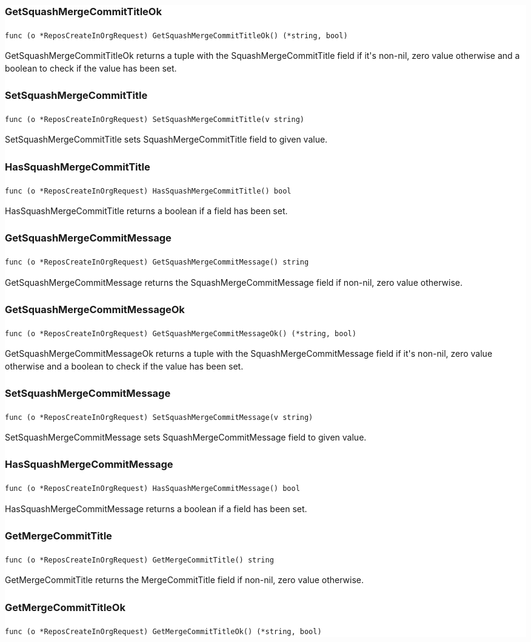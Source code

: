 ### GetSquashMergeCommitTitleOk

`func (o *ReposCreateInOrgRequest) GetSquashMergeCommitTitleOk() (*string, bool)`

GetSquashMergeCommitTitleOk returns a tuple with the SquashMergeCommitTitle field if it's non-nil, zero value otherwise
and a boolean to check if the value has been set.

### SetSquashMergeCommitTitle

`func (o *ReposCreateInOrgRequest) SetSquashMergeCommitTitle(v string)`

SetSquashMergeCommitTitle sets SquashMergeCommitTitle field to given value.

### HasSquashMergeCommitTitle

`func (o *ReposCreateInOrgRequest) HasSquashMergeCommitTitle() bool`

HasSquashMergeCommitTitle returns a boolean if a field has been set.

### GetSquashMergeCommitMessage

`func (o *ReposCreateInOrgRequest) GetSquashMergeCommitMessage() string`

GetSquashMergeCommitMessage returns the SquashMergeCommitMessage field if non-nil, zero value otherwise.

### GetSquashMergeCommitMessageOk

`func (o *ReposCreateInOrgRequest) GetSquashMergeCommitMessageOk() (*string, bool)`

GetSquashMergeCommitMessageOk returns a tuple with the SquashMergeCommitMessage field if it's non-nil, zero value otherwise
and a boolean to check if the value has been set.

### SetSquashMergeCommitMessage

`func (o *ReposCreateInOrgRequest) SetSquashMergeCommitMessage(v string)`

SetSquashMergeCommitMessage sets SquashMergeCommitMessage field to given value.

### HasSquashMergeCommitMessage

`func (o *ReposCreateInOrgRequest) HasSquashMergeCommitMessage() bool`

HasSquashMergeCommitMessage returns a boolean if a field has been set.

### GetMergeCommitTitle

`func (o *ReposCreateInOrgRequest) GetMergeCommitTitle() string`

GetMergeCommitTitle returns the MergeCommitTitle field if non-nil, zero value otherwise.

### GetMergeCommitTitleOk

`func (o *ReposCreateInOrgRequest) GetMergeCommitTitleOk() (*string, bool)`
